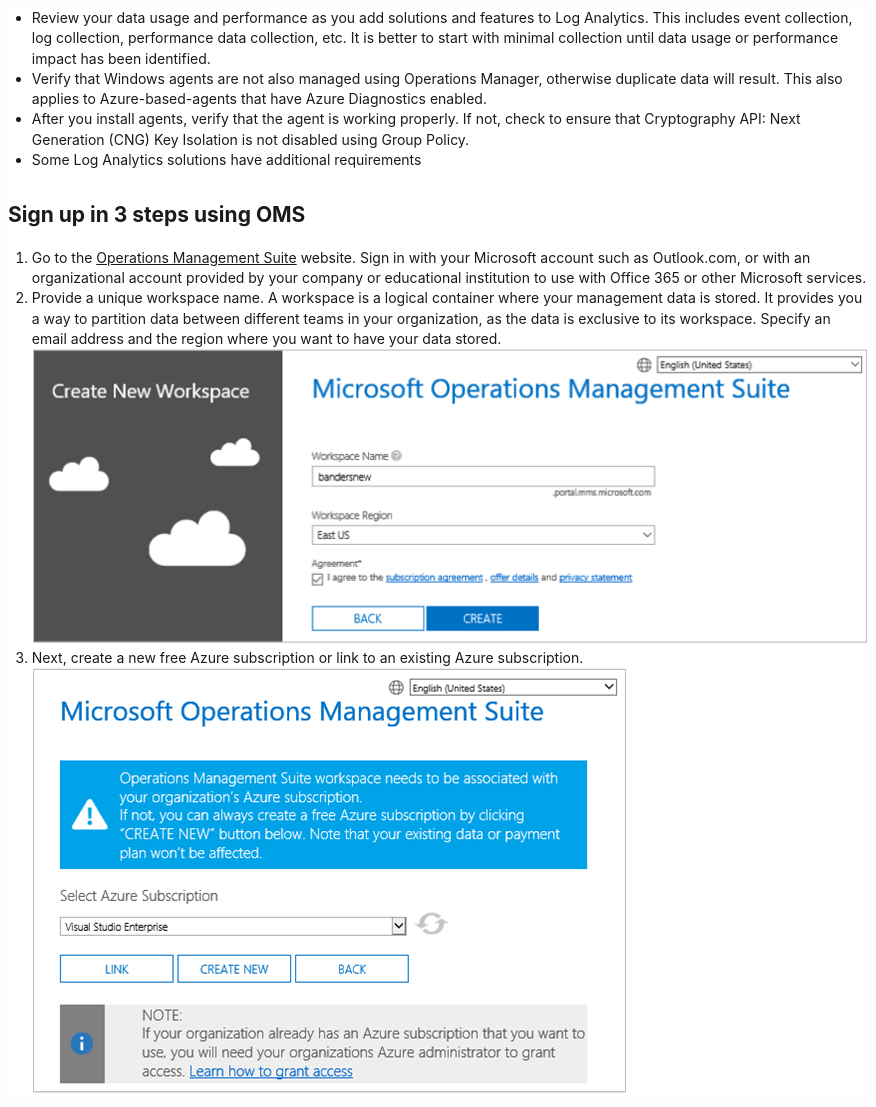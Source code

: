 * Review your data usage and performance as you add solutions and features to Log Analytics. This includes event collection, log collection, performance data collection, etc. It is better to start with minimal collection until data usage or performance impact has been identified.
* Verify that Windows agents are not also managed using Operations Manager, otherwise duplicate data will result. This also applies to Azure-based-agents that have Azure Diagnostics enabled.
* After you install agents, verify that the agent is working properly. If not, check to ensure that Cryptography API: Next Generation (CNG) Key Isolation is not disabled using Group Policy.
* Some Log Analytics solutions have additional requirements

## Sign up in 3 steps using OMS
1. Go to the [Operations Management Suite](http://microsoft.com/oms) website. Sign in with your Microsoft account such as Outlook.com, or with an organizational account provided by your company or educational institution to use with Office 365 or other Microsoft services.
2. Provide a unique workspace name. A workspace is a logical container where your management data is stored. It provides you a way to partition data between different teams in your organization, as the data is exclusive to its workspace. Specify an email address and the region where you want to have your data stored.  
    ![create workspace and link subscription](./media/log-analytics-get-started/oms-onboard-create-workspace-link01.png)
3. Next, create a new free Azure subscription or link to an existing Azure subscription.  
   ![create workspace and link subscription](./media/log-analytics-get-started/oms-onboard-create-workspace-link02.png)
